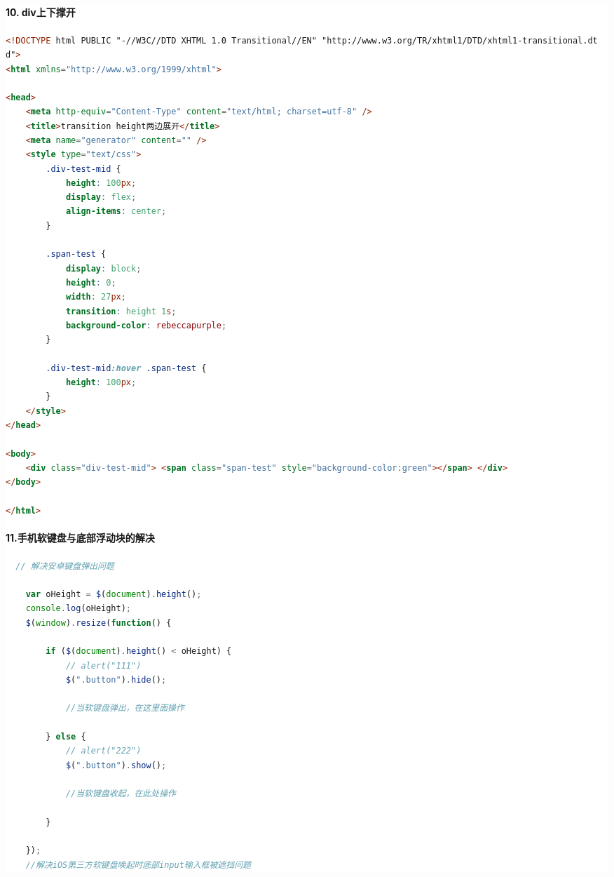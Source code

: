 #### 10. div上下撑开

```html
<!DOCTYPE html PUBLIC "-//W3C//DTD XHTML 1.0 Transitional//EN" "http://www.w3.org/TR/xhtml1/DTD/xhtml1-transitional.dtd">
<html xmlns="http://www.w3.org/1999/xhtml">

<head>
    <meta http-equiv="Content-Type" content="text/html; charset=utf-8" />
    <title>transition height两边展开</title>
    <meta name="generator" content="" />
    <style type="text/css">
        .div-test-mid {
            height: 100px;
            display: flex;
            align-items: center;
        }
        
        .span-test {
            display: block;
            height: 0;
            width: 27px;
            transition: height 1s;
            background-color: rebeccapurple;
        }
        
        .div-test-mid:hover .span-test {
            height: 100px;
        }
    </style>
</head>

<body>
    <div class="div-test-mid"> <span class="span-test" style="background-color:green"></span> </div>
</body>

</html>
```

#### 11.手机软键盘与底部浮动块的解决

```javascript
  // 解决安卓键盘弹出问题

    var oHeight = $(document).height();
    console.log(oHeight);
    $(window).resize(function() {

        if ($(document).height() < oHeight) {
            // alert("111")
            $(".button").hide();

            //当软键盘弹出，在这里面操作

        } else {
            // alert("222")
            $(".button").show();

            //当软键盘收起，在此处操作

        }

    });
    //解决iOS第三方软键盘唤起时底部input输入框被遮挡问题
```